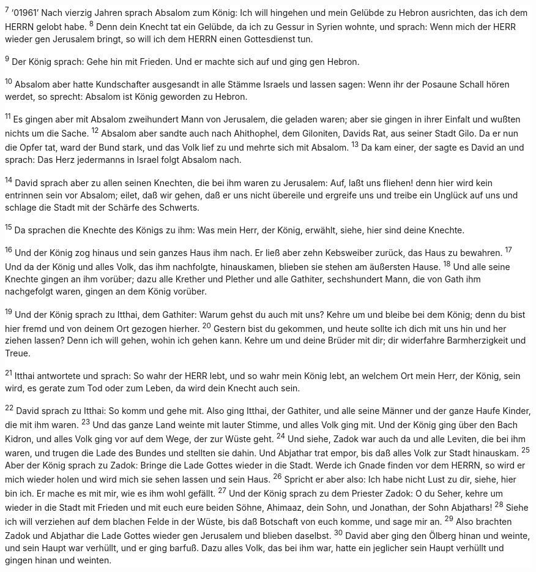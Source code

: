 <sup>7</sup> ‘01961’ Nach vierzig Jahren sprach Absalom zum König: Ich will hingehen und mein Gelübde zu Hebron ausrichten, das ich dem HERRN gelobt habe. <sup>8</sup> Denn dein Knecht tat ein Gelübde, da ich zu Gessur in Syrien wohnte, und sprach: Wenn mich der HERR wieder gen Jerusalem bringt, so will ich dem HERRN einen Gottesdienst tun. 

<sup>9</sup> Der König sprach: Gehe hin mit Frieden. Und er machte sich auf und ging gen Hebron. 

<sup>10</sup> Absalom aber hatte Kundschafter ausgesandt in alle Stämme Israels und lassen sagen: Wenn ihr der Posaune Schall hören werdet, so sprecht: Absalom ist König geworden zu Hebron. 

<sup>11</sup> Es gingen aber mit Absalom zweihundert Mann von Jerusalem, die geladen waren; aber sie gingen in ihrer Einfalt und wußten nichts um die Sache. <sup>12</sup> Absalom aber sandte auch nach Ahithophel, dem Giloniten, Davids Rat, aus seiner Stadt Gilo. Da er nun die Opfer tat, ward der Bund stark, und das Volk lief zu und mehrte sich mit Absalom. <sup>13</sup> Da kam einer, der sagte es David an und sprach: Das Herz jedermanns in Israel folgt Absalom nach. 

<sup>14</sup> David sprach aber zu allen seinen Knechten, die bei ihm waren zu Jerusalem: Auf, laßt uns fliehen! denn hier wird kein entrinnen sein vor Absalom; eilet, daß wir gehen, daß er uns nicht übereile und ergreife uns und treibe ein Unglück auf uns und schlage die Stadt mit der Schärfe des Schwerts. 

<sup>15</sup> Da sprachen die Knechte des Königs zu ihm: Was mein Herr, der König, erwählt, siehe, hier sind deine Knechte. 

<sup>16</sup> Und der König zog hinaus und sein ganzes Haus ihm nach. Er ließ aber zehn Kebsweiber zurück, das Haus zu bewahren. <sup>17</sup> Und da der König und alles Volk, das ihm nachfolgte, hinauskamen, blieben sie stehen am äußersten Hause. <sup>18</sup> Und alle seine Knechte gingen an ihm vorüber; dazu alle Krether und Plether und alle Gathiter, sechshundert Mann, die von Gath ihm nachgefolgt waren, gingen an dem König vorüber. 

<sup>19</sup> Und der König sprach zu Itthai, dem Gathiter: Warum gehst du auch mit uns? Kehre um und bleibe bei dem König; denn du bist hier fremd und von deinem Ort gezogen hierher. <sup>20</sup> Gestern bist du gekommen, und heute sollte ich dich mit uns hin und her ziehen lassen? Denn ich will gehen, wohin ich gehen kann. Kehre um und deine Brüder mit dir; dir widerfahre Barmherzigkeit und Treue. 

<sup>21</sup> Itthai antwortete und sprach: So wahr der HERR lebt, und so wahr mein König lebt, an welchem Ort mein Herr, der König, sein wird, es gerate zum Tod oder zum Leben, da wird dein Knecht auch sein. 

<sup>22</sup> David sprach zu Itthai: So komm und gehe mit. Also ging Itthai, der Gathiter, und alle seine Männer und der ganze Haufe Kinder, die mit ihm waren. <sup>23</sup> Und das ganze Land weinte mit lauter Stimme, und alles Volk ging mit. Und der König ging über den Bach Kidron, und alles Volk ging vor auf dem Wege, der zur Wüste geht. <sup>24</sup> Und siehe, Zadok war auch da und alle Leviten, die bei ihm waren, und trugen die Lade des Bundes und stellten sie dahin. Und Abjathar trat empor, bis daß alles Volk zur Stadt hinauskam. <sup>25</sup> Aber der König sprach zu Zadok: Bringe die Lade Gottes wieder in die Stadt. Werde ich Gnade finden vor dem HERRN, so wird er mich wieder holen und wird mich sie sehen lassen und sein Haus. <sup>26</sup> Spricht er aber also: Ich habe nicht Lust zu dir, siehe, hier bin ich. Er mache es mit mir, wie es ihm wohl gefällt. <sup>27</sup> Und der König sprach zu dem Priester Zadok: O du Seher, kehre um wieder in die Stadt mit Frieden und mit euch eure beiden Söhne, Ahimaaz, dein Sohn, und Jonathan, der Sohn Abjathars! <sup>28</sup> Siehe ich will verziehen auf dem blachen Felde in der Wüste, bis daß Botschaft von euch komme, und sage mir an. <sup>29</sup> Also brachten Zadok und Abjathar die Lade Gottes wieder gen Jerusalem und blieben daselbst. <sup>30</sup> David aber ging den Ölberg hinan und weinte, und sein Haupt war verhüllt, und er ging barfuß. Dazu alles Volk, das bei ihm war, hatte ein jeglicher sein Haupt verhüllt und gingen hinan und weinten. 

